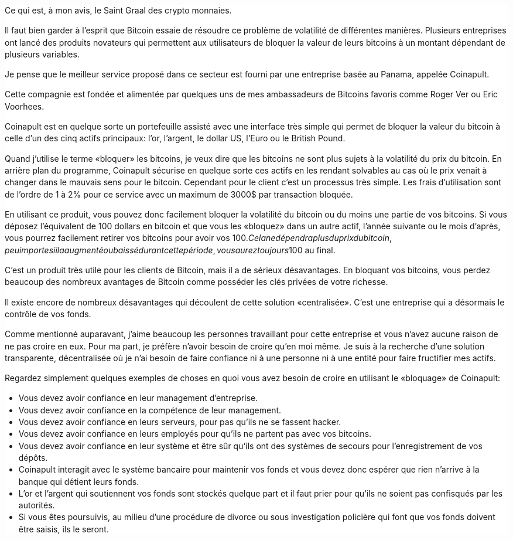 Ce qui est, à mon avis, le Saint Graal des crypto monnaies.

Il faut bien garder à l’esprit que Bitcoin essaie de résoudre ce problème de volatilité de différentes manières. Plusieurs entreprises ont lancé des produits novateurs qui permettent aux utilisateurs de bloquer la valeur de leurs bitcoins à un montant dépendant de plusieurs variables.

Je pense que le meilleur service proposé dans ce secteur est fourni par une entreprise basée au Panama, appelée Coinapult.

Cette compagnie est fondée et alimentée par quelques uns de mes ambassadeurs de Bitcoins favoris comme Roger Ver ou Eric Voorhees.

Coinapult est en quelque sorte un portefeuille assisté avec une interface très simple qui permet de bloquer la valeur du bitcoin à celle d’un des cinq actifs principaux: l’or, l’argent, le dollar US, l’Euro ou le British Pound.

Quand j’utilise le terme «bloquer» les bitcoins, je veux dire que les bitcoins ne sont plus sujets à la volatilité du prix du bitcoin. En arrière plan du programme, Coinapult sécurise en quelque sorte ces actifs en les rendant solvables au cas où le prix venait à changer dans le mauvais sens pour le bitcoin. Cependant pour le client c’est un processus très simple. Les frais d’utilisation sont de l’ordre de 1 à 2% pour ce service avec un maximum de 3000$ par transaction bloquée.

En utilisant ce produit, vous pouvez donc facilement bloquer la volatilité du bitcoin ou du moins une partie de vos bitcoins. Si vous déposez l’équivalent de 100 dollars en bitcoin et que vous les «bloquez» dans un autre actif, l’année suivante ou le mois d’après, vous pourrez facilement retirer vos bitcoins pour avoir vos 100$. Cela ne dépendra plus du prix du bitcoin, peu importe si il a augmenté ou baissé durant cette période, vous aurez toujours 100$ au final.

C’est un produit très utile pour les clients de Bitcoin, mais il a de sérieux désavantages. En bloquant vos bitcoins, vous perdez beaucoup des nombreux avantages de Bitcoin comme posséder les clés privées de votre richesse.

Il existe encore de nombreux désavantages qui découlent de cette solution «centralisée». C’est une entreprise qui a désormais le contrôle de vos fonds.

Comme mentionné auparavant, j’aime beaucoup les personnes travaillant pour cette entreprise et vous n’avez aucune raison de ne pas croire en eux. Pour ma part, je préfère n’avoir besoin de croire qu’en moi même. Je suis à la recherche d’une solution transparente, décentralisée où je n’ai besoin de faire confiance ni à une personne ni à une entité pour faire fructifier mes actifs.

Regardez simplement quelques exemples de choses en quoi vous avez besoin de croire en utilisant le «bloquage» de Coinapult:

* Vous devez avoir confiance en leur management d’entreprise.
* Vous devez avoir confiance en la compétence de leur management.
* Vous devez avoir confiance en leurs serveurs, pour pas qu’ils ne se fassent hacker.
* Vous devez avoir confiance en leurs employés pour qu’ils ne partent pas avec vos bitcoins.
* Vous devez avoir confiance en leur système et être sûr qu’ils ont des systèmes de secours pour l’enregistrement de vos dépôts.
* Coinapult interagit avec le système bancaire pour maintenir vos fonds et vous devez donc espérer que rien n’arrive à la banque qui détient leurs fonds.
* L’or et l’argent qui soutiennent vos fonds sont stockés quelque part et il faut prier pour qu’ils ne soient pas confisqués par les autorités.
* Si vous êtes poursuivis, au milieu d’une procédure de divorce ou sous investigation policière qui font que vos fonds doivent être saisis, ils le seront.
